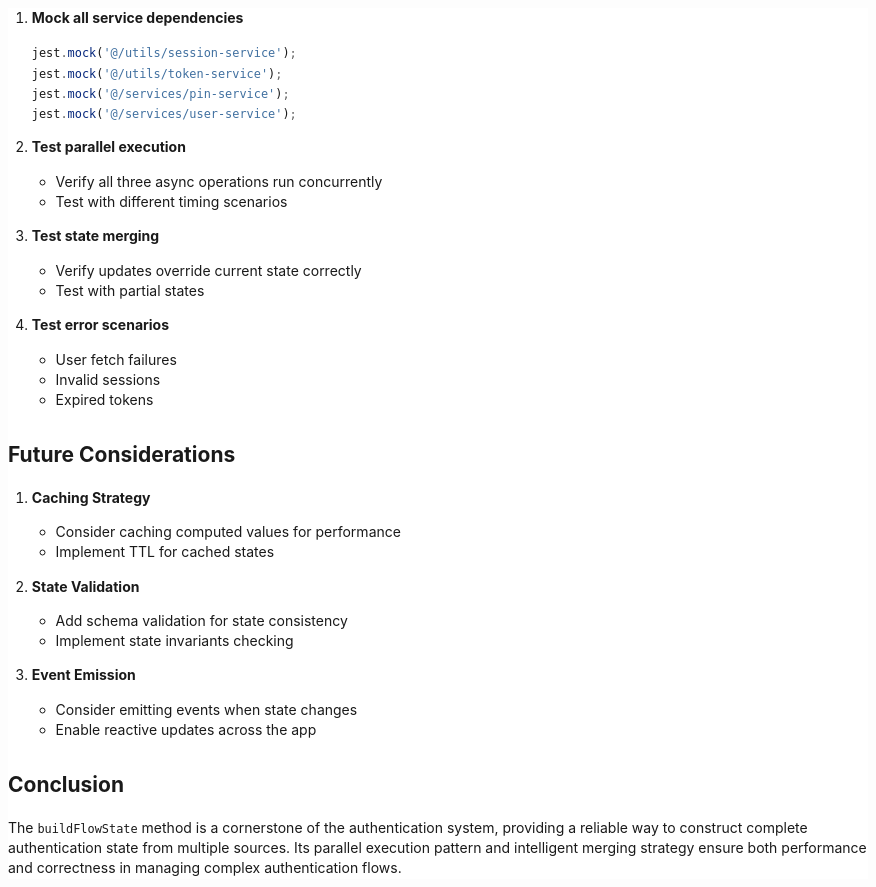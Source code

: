 1. **Mock all service dependencies**
   ```typescript
   jest.mock('@/utils/session-service');
   jest.mock('@/utils/token-service');
   jest.mock('@/services/pin-service');
   jest.mock('@/services/user-service');
   ```

2. **Test parallel execution**
   - Verify all three async operations run concurrently
   - Test with different timing scenarios

3. **Test state merging**
   - Verify updates override current state correctly
   - Test with partial states

4. **Test error scenarios**
   - User fetch failures
   - Invalid sessions
   - Expired tokens

## Future Considerations

1. **Caching Strategy**
   - Consider caching computed values for performance
   - Implement TTL for cached states

2. **State Validation**
   - Add schema validation for state consistency
   - Implement state invariants checking

3. **Event Emission**
   - Consider emitting events when state changes
   - Enable reactive updates across the app

## Conclusion

The `buildFlowState` method is a cornerstone of the authentication system, providing a reliable way to construct complete authentication state from multiple sources. Its parallel execution pattern and intelligent merging strategy ensure both performance and correctness in managing complex authentication flows.
